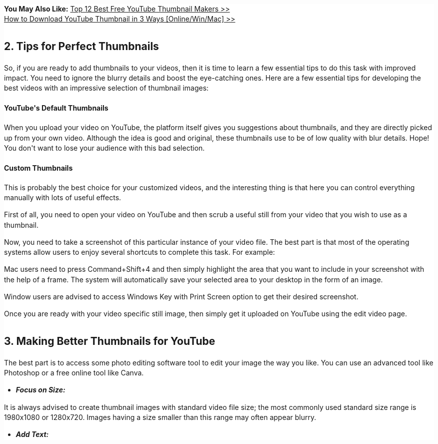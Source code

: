 **You May Also Like:**
[Top 12 Best Free YouTube Thumbnail Makers >>](https://tools.techidaily.com/wondershare/filmora/download/)  
[ How to Download YouTube Thumbnail in 3 Ways \[Online/Win/Mac\] >>](https://tools.techidaily.com/wondershare/filmora/download/)

## **2\. Tips for Perfect Thumbnails**

So, if you are ready to add thumbnails to your videos, then it is time to learn a few essential tips to do this task with improved impact. You need to ignore the blurry details and boost the eye-catching ones. Here are a few essential tips for developing the best videos with an impressive selection of thumbnail images:

#### **YouTube's Default Thumbnails**

When you upload your video on YouTube, the platform itself gives you suggestions about thumbnails, and they are directly picked up from your own video. Although the idea is good and original, these thumbnails use to be of low quality with blur details. Hope! You don't want to lose your audience with this bad selection.

#### **Custom Thumbnails**

This is probably the best choice for your customized videos, and the interesting thing is that here you can control everything manually with lots of useful effects.

First of all, you need to open your video on YouTube and then scrub a useful still from your video that you wish to use as a thumbnail.

Now, you need to take a screenshot of this particular instance of your video file. The best part is that most of the operating systems allow users to enjoy several shortcuts to complete this task. For example:

Mac users need to press Command+Shift+4 and then simply highlight the area that you want to include in your screenshot with the help of a frame. The system will automatically save your selected area to your desktop in the form of an image.

Window users are advised to access Windows Key with Print Screen option to get their desired screenshot.

Once you are ready with your video specific still image, then simply get it uploaded on YouTube using the edit video page.




## 3\. Making Better Thumbnails for YouTube

The best part is to access some photo editing software tool to edit your image the way you like. You can use an advanced tool like Photoshop or a free online tool like Canva.

* **_Focus on Size:_**

It is always advised to create thumbnail images with standard video file size; the most commonly used standard size range is 1980x1080 or 1280x720\. Images having a size smaller than this range may often appear blurry.

* **_Add Text:_**
